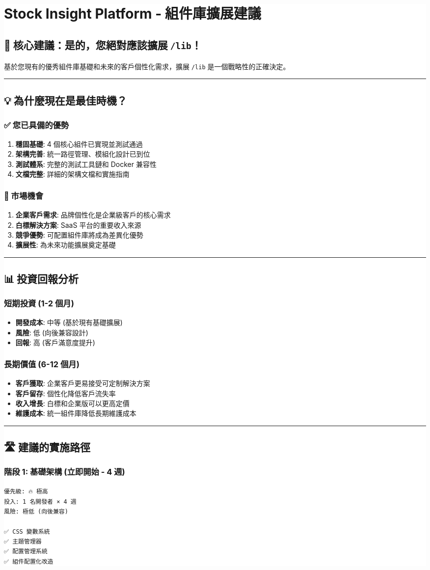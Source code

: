 # Stock Insight Platform - 組件庫擴展建議

## 🎯 核心建議：**是的，您絕對應該擴展 `/lib`！**

基於您現有的優秀組件庫基礎和未來的客戶個性化需求，擴展 `/lib` 是一個戰略性的正確決定。

---

## 💡 為什麼現在是最佳時機？

### ✅ 您已具備的優勢
1. **穩固基礎**: 4 個核心組件已實現並測試通過
2. **架構完善**: 統一路徑管理、模組化設計已到位
3. **測試體系**: 完整的測試工具鏈和 Docker 兼容性
4. **文檔完整**: 詳細的架構文檔和實施指南

### 🚀 市場機會
1. **企業客戶需求**: 品牌個性化是企業級客戶的核心需求
2. **白標解決方案**: SaaS 平台的重要收入來源
3. **競爭優勢**: 可配置組件庫將成為差異化優勢
4. **擴展性**: 為未來功能擴展奠定基礎

---

## 📊 投資回報分析

### 短期投資 (1-2 個月)
- **開發成本**: 中等 (基於現有基礎擴展)
- **風險**: 低 (向後兼容設計)
- **回報**: 高 (客戶滿意度提升)

### 長期價值 (6-12 個月)
- **客戶獲取**: 企業客戶更易接受可定制解決方案
- **客戶留存**: 個性化降低客戶流失率
- **收入增長**: 白標和企業版可以更高定價
- **維護成本**: 統一組件庫降低長期維護成本

---

## 🛣️ 建議的實施路徑

### 階段 1: 基礎架構 (立即開始 - 4 週)
```
優先級: 🔥 極高
投入: 1 名開發者 × 4 週
風險: 極低 (向後兼容)

✅ CSS 變數系統
✅ 主題管理器
✅ 配置管理系統
✅ 組件配置化改造
```
